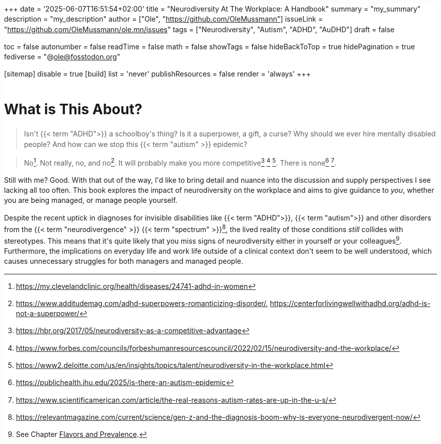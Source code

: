 +++
date = '2025-06-07T16:51:54+02:00'
title = "Neurodiversity At The Workplace: A Handbook"
summary = "my_summary"
description = "my_description"
author = ["Ole", "https://github.com/OleMussmann"]
issueLink = "https://github.com/OleMussmann/ole.mn/issues"
tags = ["Neurodiversity", "Autism", "ADHD", "AuDHD"]
draft = false

toc = false
autonumber = false
readTime = false
math = false
showTags = false
hideBackToTop = true
hidePagination = true
fediverse = "@ole@fosstodon.org"

[sitemap]
  disable = true
[build]
  list = 'never'
  publishResources = false
  render = 'always'
+++









# What is This About?

> Isn't {{< term "ADHD">}} a schoolboy's thing? Is it a superpower, a gift, a curse? Why should we ever hire mentally disabled people? And how can we stop this {{< term "autism" >}} epidemic?

> No[^adhd_women]. Not really, no, and no[^superpower]. It will probably make you more competitive[^competitive_1] [^competitive_2] [^competitive_3]. There is none[^epidemic_1] [^epidemic_2].

[^adhd_women]: https://my.clevelandclinic.org/health/diseases/24741-adhd-in-women
[^superpower]: https://www.additudemag.com/adhd-superpowers-romanticizing-disorder/, https://centerforlivingwellwithadhd.org/adhd-is-not-a-superpower/
[^competitive_1]: https://hbr.org/2017/05/neurodiversity-as-a-competitive-advantage
[^competitive_2]: https://www.forbes.com/councils/forbeshumanresourcescouncil/2022/02/15/neurodiversity-and-the-workplace/
[^competitive_3]: https://www2.deloitte.com/us/en/insights/topics/talent/neurodiversity-in-the-workplace.html
[^epidemic_1]: https://publichealth.jhu.edu/2025/is-there-an-autism-epidemic
[^epidemic_2]: https://www.scientificamerican.com/article/the-real-reasons-autism-rates-are-up-in-the-u-s/

Still with me? Good. With that out of the way, I'd like to bring detail and nuance into the discussion and supply perspectives I see lacking all too often. This book explores the impact of neurodiversity on the workplace and aims to give guidance to _you_, whether you are being managed, or manage people yourself.

Despite the recent uptick in diagnoses for invisible disabilities like {{< term "ADHD">}}, {{< term "autism">}} and other disorders from the {{< term "neurodivergence" >}} {{< term "spectrum" >}}[^relevant_magazine], the lived reality of those conditions _still_ collides with stereotypes. This means that it's quite likely that you miss signs of neurodiversity either in yourself or your colleagues[^chances]. Furthermore, the implications on everyday life and work life outside of a clinical context don't seem to be well understood, which causes unnecessary struggles for both managers and managed people.


[^relevant_magazine]: https://relevantmagazine.com/current/science/gen-z-and-the-diagnosis-boom-why-is-everyone-neurodivergent-now/
[^chances]: See Chapter [Flavors and Prevalence](#flavors-and-prevalence).
[^fire]: Ok, I made this one up. But only a little bit. Companies that embrace {{< term "neurodiversity" >}} report significantly higher retention rates, according to this [whitepaper from justapp.ai](https://justapply.app/wp-content/uploads/2024/10/Justappl-whitepaper-Neurodiversity-in-the-Workplace-A-Quantitative-Analysis-of-Performance_-Innovation_-and-Retention_V3.pdf) and [Forbes](https://www.forbes.com/councils/forbeshumanresourcescouncil/2023/11/08/unlocking-hidden-talent-the-power-of-neurodiversity-in-modern-organizations/).
[^sources]: Mostly tucked away in footnotes.
[^know]: Yes, you know {{< term "neurodivergent" >}} people, even if they might not (yet) identify as such. More on that in Chapter [Flavors and Prevalence](#flavors-and-prevalence).
[^unemployment]: https://mydisabilityjobs.com/statistics/neurodiversity-in-the-workplace/
[^diversity_in_tech]: https://www.techtalentcharter.co.uk/wp-content/uploads/diversity-in-tech-report-2024.pdf
[^prevalence]: https://www.ncbi.nlm.nih.gov/pmc/articles/PMC7732033/
[^adhd_prevalence]: https://www.cdc.gov/adhd/data/index.html
[^dyslexia_prevalence]: https://worldmetrics.org/dyslexia-statistics/
[^dysgraphia_prevalence]: https://www.thetreetop.com/statistics/learning-disabilities-statistics
[^dyscalculia_prevalence]: https://www.bdadyslexia.org.uk/dyscalculia/how-can-i-identify-dyscalculia
[^dlc]: "Downloadable content (DLC) is additional content created for an already released video game [...]", from https://en.wikipedia.org/wiki/Downloadable_content N.B.: These are obviously not medical terms.
[^anxiety_prevalence]: https://www.usa.edu/blog/mental-health-statistics/
[^depression_prevalence]: https://www.who.int/news-room/fact-sheets/detail/depression
[^ptsd_prevalence]: https://www.who.int/news-room/fact-sheets/detail/post-traumatic-stress-disorder
[^did_prevalence]: https://www.ncbi.nlm.nih.gov/books/NBK568768/
[^deaf_culture]: https://www.healthline.com/health/why-cochlear-implants-are-bad
[^autism_medical]: If an autistic person feels so uncomfortable in their own body that they want to tear the skin off their bones, than this is something inherent in that person. No degree of accomodation will be able to fix that.
[^ft]: https://www.ft.com/content/e1ec787f-9089-4afb-9e53-8e69e3d45405
[^game]: This is for instructional purposes only. _Please do not do this in real life._
[^professor]: What image do you have in mind here? An old-ish white male?
[^underdiagnosed]: https://my.clevelandclinic.org/health/diseases/24741-adhd-in-women
[^adhd_color]: https://www.additudemag.com/race-and-adhd-how-people-of-color-get-left-behind/
[^ps_today]: https://www.psychologytoday.com/us/blog/wildly-neurodivergent/202502/why-late-diagnoses-hit-different
[^empathy]: https://leader.pubs.asha.org/doi/10.1044/leader.FTR2.25042020.58
[^hyper_empathy]: https://neurolaunch.com/hyper-empathy-autism/
[^masking]: https://www.psychreg.org/masking-what-why-neurodivergent-people-do-it/
[^negative_comments]: https://www.mdedge.com/psychiatry/article/23971/pediatrics/dont-let-adhd-crush-childrens-self-esteem
[^burnout]: https://www.psychologytoday.com/us/blog/living-neurodivergence/202405/burnout-and-neurodiversity
[^self]: https://www.psychologytoday.com/us/blog/positively-different/202411/the-strain-of-masking-reclaiming-our-neurodivergent-selves
[^stigma]: https://www.mindworksmemphis.com/blog/breaking-down-stigmas-around-neurodiversity
[^so_many_people]: https://www.ncbi.nlm.nih.gov/pmc/articles/PMC7732033/
[^orchestratehealth]: https://www.orchestratehealth.com/neurodivergence-its-not-an-illness-that-needs-a-cure/
[^resilientmindcounseling]: https://resilientmindcounseling.com/neurodivergent-examples/
[^psychologytoday_disorder]: https://www.psychologytoday.com/us/blog/my-life-with-aspergers/202401/neurodiversity-is-an-identity-not-a-disorder
[^neurobox]: https://neurobox.co.uk/infographics-neurodifferences/
[^brain_charity]: https://www.thebraincharity.org.uk/seven-neurodivergent-conditions/
[^hsqe]: https://hsqe.co.uk/blog-neurodivergence-strengths-challenges-success/
[^permission_ohio]: Copyright by _Opportunities for Ohioans with Disabilities_, printed with permission. Original source: https://dam.assets.ohio.gov/image/upload/ood.ohio.gov/Literature/ERAH_Neurodiversity%20at%20Work_Learner's%20Guide.pdf
[^lazy]: https://www.supersummary.com/laziness-does-not-exist/summary/
[^eu_rules]: https://europa.eu/youreurope/business/human-resources/employee-rights-representation/reasonable-accommodation/index_en.htm under [Creative Commons Attribution 4.0 International (CC BY 4.0) licence](http://creativecommons.org/licenses/by/4.0/)
[^permission_ohio]: Copyright by _[Opportunities for Ohioans with Disabilities](https://ood.ohio.gov/)_, printed with permission. Original source: https://dam.assets.ohio.gov/image/upload/ood.ohio.gov/Literature/ERAH_Neurodiversity%20at%20Work_Learner's%20Guide.pdf
[^adhd_criteria]: https://www.ncbi.nlm.nih.gov/books/NBK519712/table/ch3.t3/
[^medication]: https://www.additudemag.com/adhd-medication-for-adults-and-children/
[^medication_children]: https://www.additudemag.com/adhd-medications-for-children/
[^childmind]: https://childmind.org/article/know-long-term-effects-adhd-medications/
[^permission_dabc_ohio]: Copyright by _[Disability Alliance BC](https://disabilityalliancebc.org)_, adapted by _[Opportunities for Ohioans with Disabilities](https://ood.ohio.gov/)_, printed with permission from both. Original sources: https://disabilityalliancebc.org/wp-content/uploads/2017/06/DisclosureGuide.pdf and https://dam.assets.ohio.gov/image/upload/ood.ohio.gov/Literature/ERAH_Neurodiversity%20at%20Work_Learner's%20Guide.pdf